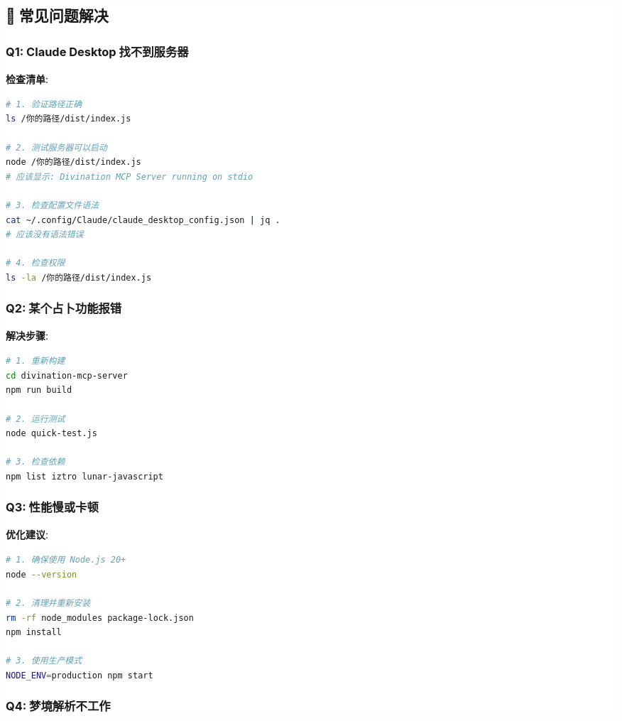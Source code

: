 
## 🐛 常见问题解决

### Q1: Claude Desktop 找不到服务器

**检查清单**:
```bash
# 1. 验证路径正确
ls /你的路径/dist/index.js

# 2. 测试服务器可以启动
node /你的路径/dist/index.js
# 应该显示: Divination MCP Server running on stdio

# 3. 检查配置文件语法
cat ~/.config/Claude/claude_desktop_config.json | jq .
# 应该没有语法错误

# 4. 检查权限
ls -la /你的路径/dist/index.js
```

### Q2: 某个占卜功能报错

**解决步骤**:
```bash
# 1. 重新构建
cd divination-mcp-server
npm run build

# 2. 运行测试
node quick-test.js

# 3. 检查依赖
npm list iztro lunar-javascript
```

### Q3: 性能慢或卡顿

**优化建议**:
```bash
# 1. 确保使用 Node.js 20+
node --version

# 2. 清理并重新安装
rm -rf node_modules package-lock.json
npm install

# 3. 使用生产模式
NODE_ENV=production npm start
```

### Q4: 梦境解析不工作
